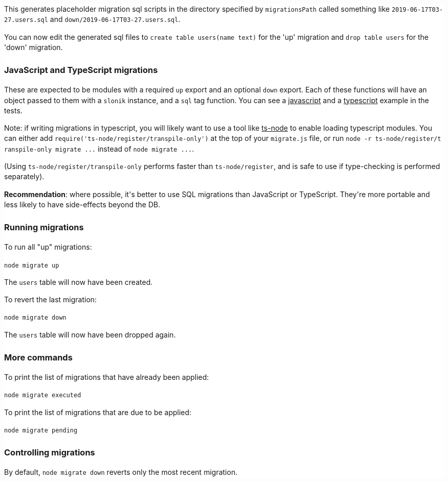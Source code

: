 This generates placeholder migration sql scripts in the directory specified by `migrationsPath` called something like `2019-06-17T03-27.users.sql` and `down/2019-06-17T03-27.users.sql`.

You can now edit the generated sql files to `create table users(name text)` for the 'up' migration and `drop table users` for the 'down' migration.

### JavaScript and TypeScript migrations

These are expected to be modules with a required `up` export and an optional `down` export. Each of these functions will have an object passed to them with a `slonik` instance, and a `sql` tag function. You can see a [javascript](./test/generated/run/migrations/03.three.js) and a [typescript](./test/generated/run/migrations/04.four.ts) example in the tests.

Note: if writing migrations in typescript, you will likely want to use a tool like [ts-node](https://npmjs.com/package/ts-node) to enable loading typescript modules. You can either add `require('ts-node/register/transpile-only')` at the top of your `migrate.js` file, or run `node -r ts-node/register/transpile-only migrate ...` instead of `node migrate ...`.

(Using `ts-node/register/transpile-only` performs faster than `ts-node/register`, and is safe to use if type-checking is performed separately).

**Recommendation**: where possible, it's better to use SQL migrations than JavaScript or TypeScript. They're more portable and less likely to have side-effects beyond the DB.

### Running migrations

To run all "up" migrations:

```bash
node migrate up
```

The `users` table will now have been created.

To revert the last migration:

```bash
node migrate down
```

The `users` table will now have been dropped again.

### More commands

To print the list of migrations that have already been applied:

```bash
node migrate executed
```

To print the list of migrations that are due to be applied:

```bash
node migrate pending
```

### Controlling migrations

By default, `node migrate down` reverts only the most recent migration.
